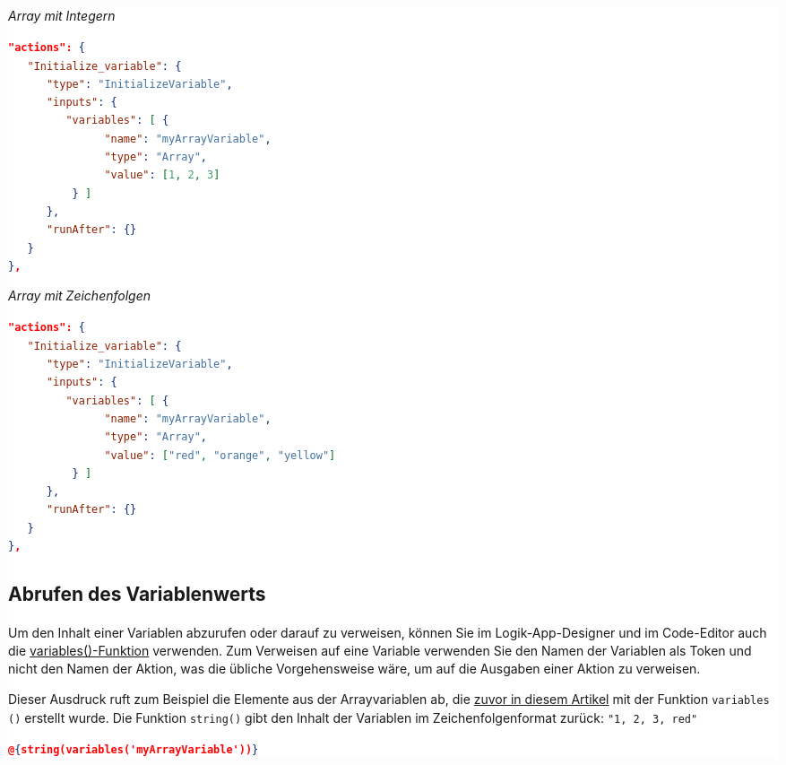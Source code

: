 
*Array mit Integern*

```json
"actions": {
   "Initialize_variable": {
      "type": "InitializeVariable",
      "inputs": {
         "variables": [ {
               "name": "myArrayVariable",
               "type": "Array",
               "value": [1, 2, 3]
          } ]
      },
      "runAfter": {}
   }
},
```

*Array mit Zeichenfolgen*

```json
"actions": {
   "Initialize_variable": {
      "type": "InitializeVariable",
      "inputs": {
         "variables": [ {
               "name": "myArrayVariable",
               "type": "Array",
               "value": ["red", "orange", "yellow"]
          } ]
      },
      "runAfter": {}
   }
},
```

<a name="get-value"></a>

## <a name="get-the-variables-value"></a>Abrufen des Variablenwerts

Um den Inhalt einer Variablen abzurufen oder darauf zu verweisen, können Sie im Logik-App-Designer und im Code-Editor auch die [variables()-Funktion](../logic-apps/workflow-definition-language-functions-reference.md#variables) verwenden. Zum Verweisen auf eine Variable verwenden Sie den Namen der Variablen als Token und nicht den Namen der Aktion, was die übliche Vorgehensweise wäre, um auf die Ausgaben einer Aktion zu verweisen.

Dieser Ausdruck ruft zum Beispiel die Elemente aus der Arrayvariablen ab, die [zuvor in diesem Artikel](#append-value) mit der Funktion `variables()` erstellt wurde. Die Funktion `string()` gibt den Inhalt der Variablen im Zeichenfolgenformat zurück: `"1, 2, 3, red"`

```json
@{string(variables('myArrayVariable'))}
```
